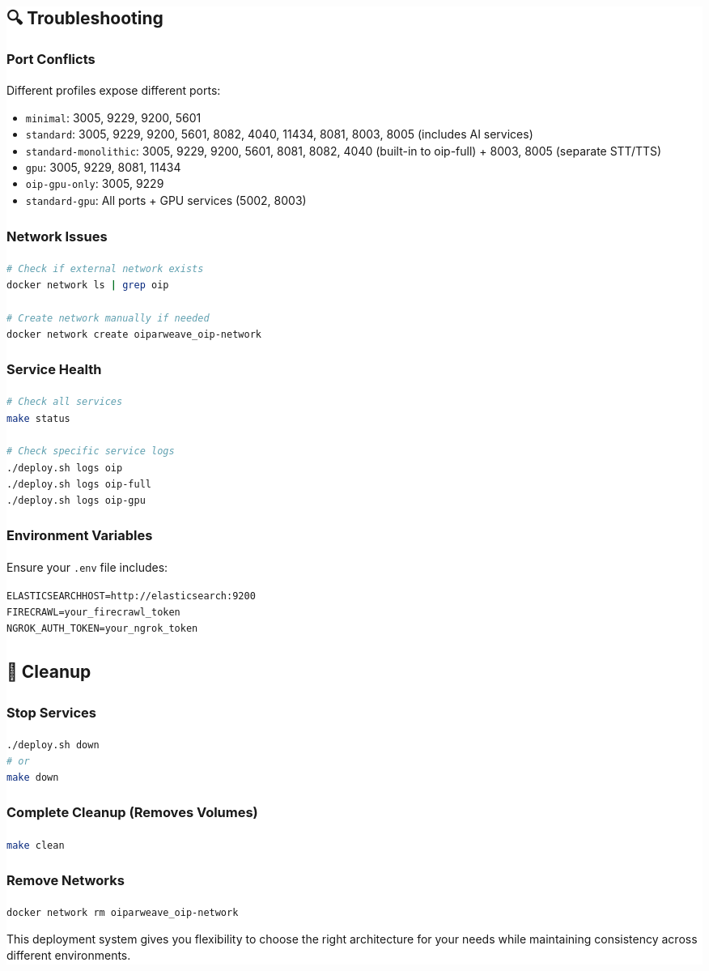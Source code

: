 ## 🔍 Troubleshooting

### Port Conflicts
Different profiles expose different ports:
- `minimal`: 3005, 9229, 9200, 5601
- `standard`: 3005, 9229, 9200, 5601, 8082, 4040, 11434, 8081, 8003, 8005 (includes AI services)
- `standard-monolithic`: 3005, 9229, 9200, 5601, 8081, 8082, 4040 (built-in to oip-full) + 8003, 8005 (separate STT/TTS)
- `gpu`: 3005, 9229, 8081, 11434
- `oip-gpu-only`: 3005, 9229
- `standard-gpu`: All ports + GPU services (5002, 8003)

### Network Issues
```bash
# Check if external network exists
docker network ls | grep oip

# Create network manually if needed
docker network create oiparweave_oip-network
```

### Service Health
```bash
# Check all services
make status

# Check specific service logs
./deploy.sh logs oip
./deploy.sh logs oip-full
./deploy.sh logs oip-gpu
```

### Environment Variables
Ensure your `.env` file includes:
```env
ELASTICSEARCHHOST=http://elasticsearch:9200
FIRECRAWL=your_firecrawl_token
NGROK_AUTH_TOKEN=your_ngrok_token
```

## 🧹 Cleanup

### Stop Services
```bash
./deploy.sh down
# or
make down
```

### Complete Cleanup (Removes Volumes)
```bash
make clean
```

### Remove Networks
```bash
docker network rm oiparweave_oip-network
```

This deployment system gives you flexibility to choose the right architecture for your needs while maintaining consistency across different environments. 